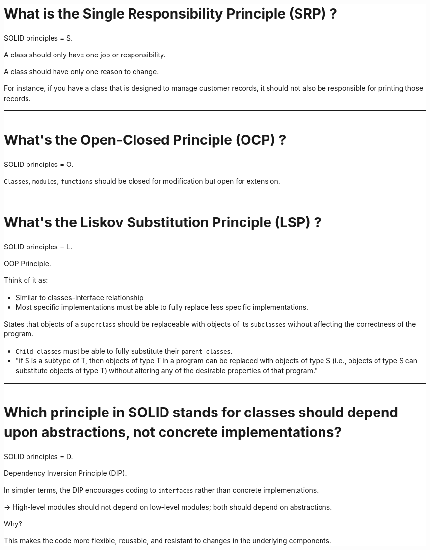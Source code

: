 # What is the Single Responsibility Principle (SRP) ?

SOLID principles = S.

A class should only have one job or responsibility.

A class should have only one reason to change.

For instance, if you have a class that is designed to manage customer records, it should not also be responsible for printing those records.

-------------------------------------------------------

# What's the Open-Closed Principle (OCP) ?

SOLID principles = O.

`Classes`, `modules`, `functions` should be closed for modification but open for extension.

-------------------------------------------------------

# What's the Liskov Substitution Principle (LSP) ?

SOLID principles = L.

OOP Principle.

Think of it as:
- Similar to classes-interface relationship
- Most specific implementations must be able to fully replace less specific implementations.

States that objects of a `superclass` should be replaceable with objects of its `subclasses` without affecting the correctness of the program.
 - `Child classes` must be able to fully substitute their `parent classes`.
 - "if S is a subtype of T, then objects of type T in a program can be replaced with objects of type S (i.e., objects of type S can substitute objects of type T) without altering any of the desirable properties of that program." 

-------------------------------------------------------

# Which principle in SOLID stands for classes should depend upon abstractions, not concrete implementations?

SOLID principles = D.

Dependency Inversion Principle (DIP).

In simpler terms, the DIP encourages coding to `interfaces` rather than concrete implementations.
 
 -> High-level modules should not depend on low-level modules; both should depend on abstractions.
 
Why? 

This makes the code more flexible, reusable, and resistant to changes in the underlying components.
